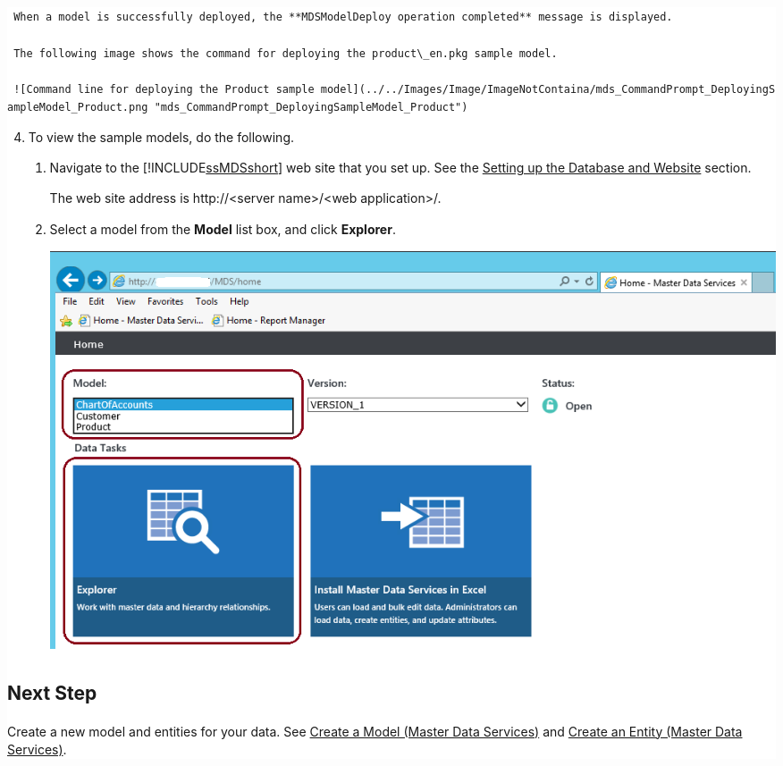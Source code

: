      When a model is successfully deployed, the **MDSModelDeploy operation completed** message is displayed.  
  
     The following image shows the command for deploying the product\_en.pkg sample model.  
  
     ![Command line for deploying the Product sample model](../../Images/Image/ImageNotContaina/mds_CommandPrompt_DeployingSampleModel_Product.png "mds_CommandPrompt_DeployingSampleModel_Product")  
  
4.  To view the sample models, do the following.  
  
    1.  Navigate to the [!INCLUDE[ssMDSshort](../../Token/Other/ssMDSshort_md.md)] web site that you set up. See the [Setting up the Database and Website](#SetUpWeb) section.  
  
         The web site address is http:\/\/\<server name\>\/\<web application\>\/.  
  
    2.  Select a model from the **Model** list box, and click **Explorer**.  
  
         ![MDS Web site, home page.](../../Images/Image/ImageNotContaina/mds_MDSWebSite_HomePage_SelectSampleModel.png "mds_MDSWebSite_HomePage_SelectSampleModel")  
  
## Next Step  
 Create a new model and entities for your data. See [Create a Model &#40;Master Data Services&#41;](../../Topics/TopicNameContainA/Create-a-Model--Master-Data-Services-.md) and [Create an Entity &#40;Master Data Services&#41;](../../Topics/TopicNameNotContainA/Create-an-Entity--Master-Data-Services-.md).  
  